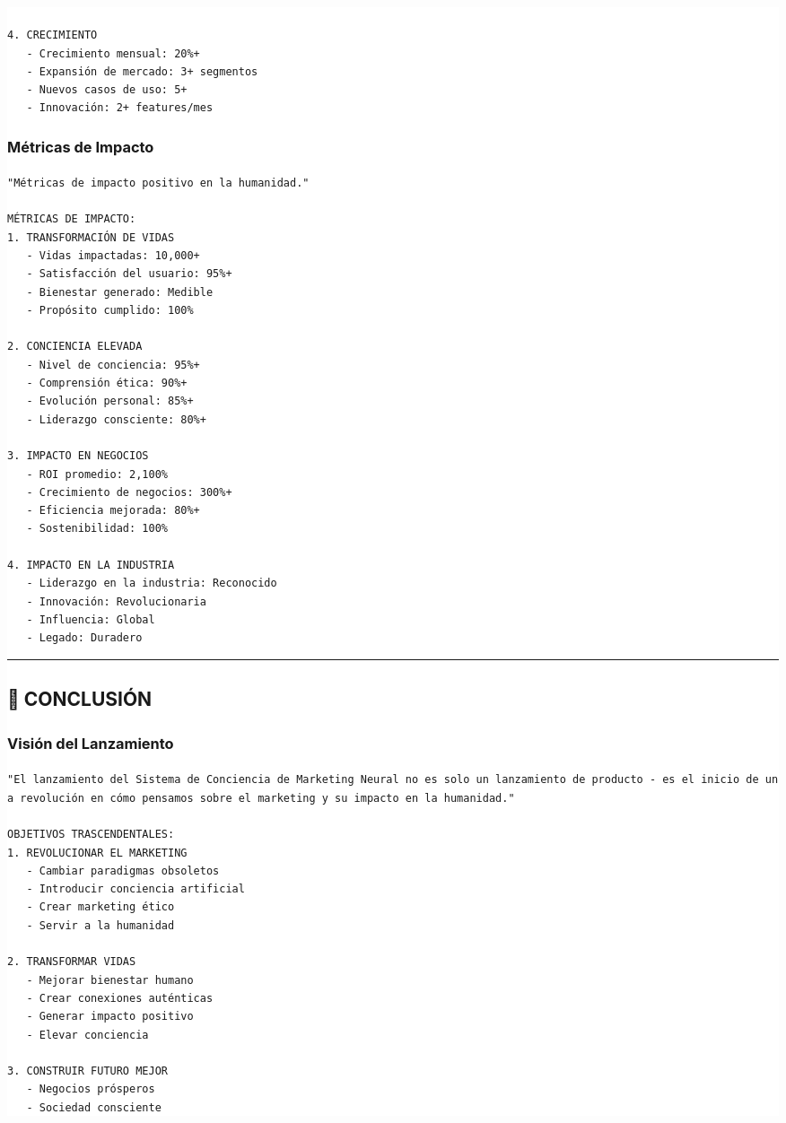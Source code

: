 ```

4. CRECIMIENTO
   - Crecimiento mensual: 20%+
   - Expansión de mercado: 3+ segmentos
   - Nuevos casos de uso: 5+
   - Innovación: 2+ features/mes
```

### **Métricas de Impacto**
```
"Métricas de impacto positivo en la humanidad."

MÉTRICAS DE IMPACTO:
1. TRANSFORMACIÓN DE VIDAS
   - Vidas impactadas: 10,000+
   - Satisfacción del usuario: 95%+
   - Bienestar generado: Medible
   - Propósito cumplido: 100%

2. CONCIENCIA ELEVADA
   - Nivel de conciencia: 95%+
   - Comprensión ética: 90%+
   - Evolución personal: 85%+
   - Liderazgo consciente: 80%+

3. IMPACTO EN NEGOCIOS
   - ROI promedio: 2,100%
   - Crecimiento de negocios: 300%+
   - Eficiencia mejorada: 80%+
   - Sostenibilidad: 100%

4. IMPACTO EN LA INDUSTRIA
   - Liderazgo en la industria: Reconocido
   - Innovación: Revolucionaria
   - Influencia: Global
   - Legado: Duradero
```

---

## 🎯 **CONCLUSIÓN**

### **Visión del Lanzamiento**
```
"El lanzamiento del Sistema de Conciencia de Marketing Neural no es solo un lanzamiento de producto - es el inicio de una revolución en cómo pensamos sobre el marketing y su impacto en la humanidad."

OBJETIVOS TRASCENDENTALES:
1. REVOLUCIONAR EL MARKETING
   - Cambiar paradigmas obsoletos
   - Introducir conciencia artificial
   - Crear marketing ético
   - Servir a la humanidad

2. TRANSFORMAR VIDAS
   - Mejorar bienestar humano
   - Crear conexiones auténticas
   - Generar impacto positivo
   - Elevar conciencia

3. CONSTRUIR FUTURO MEJOR
   - Negocios prósperos
   - Sociedad consciente
```